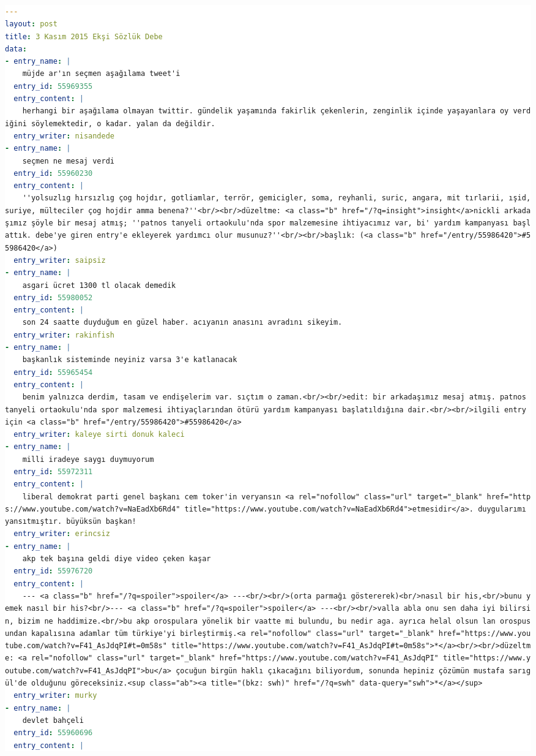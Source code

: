 ```yaml
---
layout: post
title: 3 Kasım 2015 Ekşi Sözlük Debe
data:
- entry_name: |
    müjde ar'ın seçmen aşağılama tweet'i
  entry_id: 55969355
  entry_content: |
    herhangi bir aşağılama olmayan twittir. gündelik yaşamında fakirlik çekenlerin, zenginlik içinde yaşayanlara oy verdiğini söylemektedir, o kadar. yalan da değildir.
  entry_writer: nisandede
- entry_name: |
    seçmen ne mesaj verdi
  entry_id: 55960230
  entry_content: |
    ''yolsuzlıg hırsızlıg çog hojdır, gotliamlar, terrör, gemicigler, soma, reyhanli, suric, angara, mit tırlarii, ışid, suriye, mülteciler çog hojdir amma benena?''<br/><br/>düzeltme: <a class="b" href="/?q=insight">insight</a>nickli arkadaşımız şöyle bir mesaj atmış; ''patnos tanyeli ortaokulu'nda spor malzemesine ihtiyacımız var, bi' yardım kampanyası başlattık. debe'ye giren entry'e ekleyerek yardımcı olur musunuz?''<br/><br/>başlık: (<a class="b" href="/entry/55986420">#55986420</a>)
  entry_writer: saipsiz
- entry_name: |
    asgari ücret 1300 tl olacak demedik
  entry_id: 55980052
  entry_content: |
    son 24 saatte duyduğum en güzel haber. acıyanın anasını avradını sikeyim.
  entry_writer: rakinfish
- entry_name: |
    başkanlık sisteminde neyiniz varsa 3'e katlanacak
  entry_id: 55965454
  entry_content: |
    benim yalnızca derdim, tasam ve endişelerim var. sıçtım o zaman.<br/><br/>edit: bir arkadaşımız mesaj atmış. patnos tanyeli ortaokulu'nda spor malzemesi ihtiyaçlarından ötürü yardım kampanyası başlatıldığına dair.<br/><br/>ilgili entry için <a class="b" href="/entry/55986420">#55986420</a>
  entry_writer: kaleye sirti donuk kaleci
- entry_name: |
    milli iradeye saygı duymuyorum
  entry_id: 55972311
  entry_content: |
    liberal demokrat parti genel başkanı cem toker'in veryansın <a rel="nofollow" class="url" target="_blank" href="https://www.youtube.com/watch?v=NaEadXb6Rd4" title="https://www.youtube.com/watch?v=NaEadXb6Rd4">etmesidir</a>. duygularımı yansıtmıştır. büyüksün başkan!
  entry_writer: erincsiz
- entry_name: |
    akp tek başına geldi diye video çeken kaşar
  entry_id: 55976720
  entry_content: |
    --- <a class="b" href="/?q=spoiler">spoiler</a> ---<br/><br/>(orta parmağı göstererek)<br/>nasıl bir his,<br/>bunu yemek nasıl bir his?<br/>--- <a class="b" href="/?q=spoiler">spoiler</a> ---<br/><br/>valla abla onu sen daha iyi bilirsin, bizim ne haddimize.<br/>bu akp orospulara yönelik bir vaatte mi bulundu, bu nedir aga. ayrıca helal olsun lan orospusundan kapalısına adamlar tüm türkiye'yi birleştirmiş.<a rel="nofollow" class="url" target="_blank" href="https://www.youtube.com/watch?v=F41_AsJdqPI#t=0m58s" title="https://www.youtube.com/watch?v=F41_AsJdqPI#t=0m58s">*</a><br/><br/>düzeltme: <a rel="nofollow" class="url" target="_blank" href="https://www.youtube.com/watch?v=F41_AsJdqPI" title="https://www.youtube.com/watch?v=F41_AsJdqPI">bu</a> çocuğun birgün haklı çıkacağını biliyordum, sonunda hepiniz çözümün mustafa sarıgül'de olduğunu göreceksiniz.<sup class="ab"><a title="(bkz: swh)" href="/?q=swh" data-query="swh">*</a></sup>
  entry_writer: murky
- entry_name: |
    devlet bahçeli
  entry_id: 55960696
  entry_content: |
```